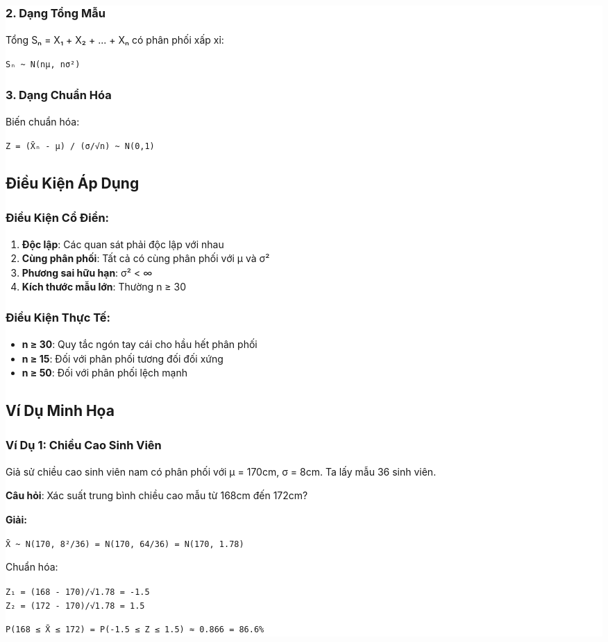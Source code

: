 ### 2. Dạng Tổng Mẫu

Tổng Sₙ = X₁ + X₂ + ... + Xₙ có phân phối xấp xỉ:

```
Sₙ ~ N(nμ, nσ²)
```

### 3. Dạng Chuẩn Hóa

Biến chuẩn hóa:

```
Z = (X̄ₙ - μ) / (σ/√n) ~ N(0,1)
```

## Điều Kiện Áp Dụng

### Điều Kiện Cổ Điển:

1. **Độc lập**: Các quan sát phải độc lập với nhau
2. **Cùng phân phối**: Tất cả có cùng phân phối với μ và σ²
3. **Phương sai hữu hạn**: σ² < ∞
4. **Kích thước mẫu lớn**: Thường n ≥ 30

### Điều Kiện Thực Tế:

- **n ≥ 30**: Quy tắc ngón tay cái cho hầu hết phân phối
- **n ≥ 15**: Đối với phân phối tương đối đối xứng
- **n ≥ 50**: Đối với phân phối lệch mạnh

## Ví Dụ Minh Họa

### Ví Dụ 1: Chiều Cao Sinh Viên

Giả sử chiều cao sinh viên nam có phân phối với μ = 170cm, σ = 8cm. Ta lấy mẫu 36 sinh viên.

**Câu hỏi**: Xác suất trung bình chiều cao mẫu từ 168cm đến 172cm?

**Giải:**

```
X̄ ~ N(170, 8²/36) = N(170, 64/36) = N(170, 1.78)
```

Chuẩn hóa:

```
Z₁ = (168 - 170)/√1.78 = -1.5
Z₂ = (172 - 170)/√1.78 = 1.5
```

```
P(168 ≤ X̄ ≤ 172) = P(-1.5 ≤ Z ≤ 1.5) ≈ 0.866 = 86.6%
```
